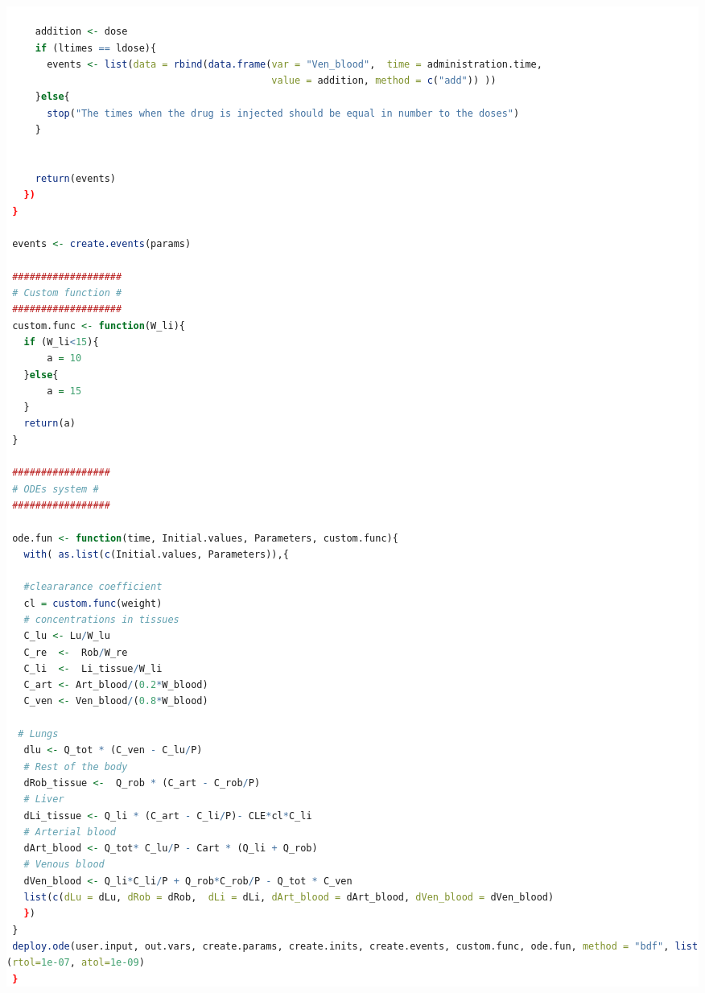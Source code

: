 ```R
     
     addition <- dose
     if (ltimes == ldose){
       events <- list(data = rbind(data.frame(var = "Ven_blood",  time = administration.time,
                                              value = addition, method = c("add")) ))
     }else{
       stop("The times when the drug is injected should be equal in number to the doses")
     }
     
     
     return(events)
   })
 }
 
 events <- create.events(params)
 
 ###################
 # Custom function #
 ###################
 custom.func <- function(W_li){
   if (W_li<15){
       a = 10
   }else{
       a = 15
   }
   return(a)
 }
 
 #################
 # ODEs system #
 #################
 
 ode.fun <- function(time, Initial.values, Parameters, custom.func){
   with( as.list(c(Initial.values, Parameters)),{
  
   #cleararance coefficient
   cl = custom.func(weight)
   # concentrations in tissues
   C_lu <- Lu/W_lu
   C_re  <-  Rob/W_re
   C_li  <-  Li_tissue/W_li
   C_art <- Art_blood/(0.2*W_blood)
   C_ven <- Ven_blood/(0.8*W_blood)
  
  # Lungs
   dlu <- Q_tot * (C_ven - C_lu/P)
   # Rest of the body
   dRob_tissue <-  Q_rob * (C_art - C_rob/P)
   # Liver
   dLi_tissue <- Q_li * (C_art - C_li/P)- CLE*cl*C_li
   # Arterial blood
   dArt_blood <- Q_tot* C_lu/P - Cart * (Q_li + Q_rob)
   # Venous blood
   dVen_blood <- Q_li*C_li/P + Q_rob*C_rob/P - Q_tot * C_ven
   list(c(dLu = dLu, dRob = dRob,  dLi = dLi, dArt_blood = dArt_blood, dVen_blood = dVen_blood)
   })
 }
 deploy.ode(user.input, out.vars, create.params, create.inits, create.events, custom.func, ode.fun, method = "bdf", list(rtol=1e-07, atol=1e-09)
 }
```
